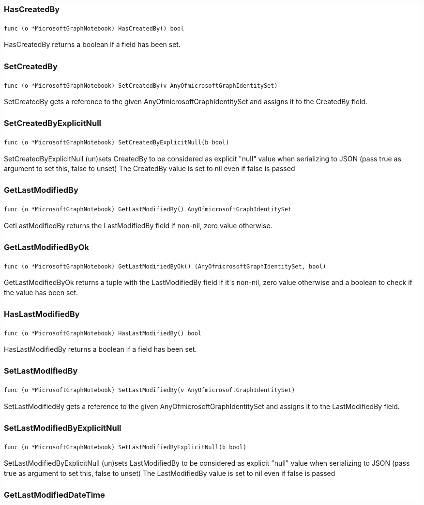 ### HasCreatedBy

`func (o *MicrosoftGraphNotebook) HasCreatedBy() bool`

HasCreatedBy returns a boolean if a field has been set.

### SetCreatedBy

`func (o *MicrosoftGraphNotebook) SetCreatedBy(v AnyOfmicrosoftGraphIdentitySet)`

SetCreatedBy gets a reference to the given AnyOfmicrosoftGraphIdentitySet and assigns it to the CreatedBy field.

### SetCreatedByExplicitNull

`func (o *MicrosoftGraphNotebook) SetCreatedByExplicitNull(b bool)`

SetCreatedByExplicitNull (un)sets CreatedBy to be considered as explicit "null" value
when serializing to JSON (pass true as argument to set this, false to unset)
The CreatedBy value is set to nil even if false is passed
### GetLastModifiedBy

`func (o *MicrosoftGraphNotebook) GetLastModifiedBy() AnyOfmicrosoftGraphIdentitySet`

GetLastModifiedBy returns the LastModifiedBy field if non-nil, zero value otherwise.

### GetLastModifiedByOk

`func (o *MicrosoftGraphNotebook) GetLastModifiedByOk() (AnyOfmicrosoftGraphIdentitySet, bool)`

GetLastModifiedByOk returns a tuple with the LastModifiedBy field if it's non-nil, zero value otherwise
and a boolean to check if the value has been set.

### HasLastModifiedBy

`func (o *MicrosoftGraphNotebook) HasLastModifiedBy() bool`

HasLastModifiedBy returns a boolean if a field has been set.

### SetLastModifiedBy

`func (o *MicrosoftGraphNotebook) SetLastModifiedBy(v AnyOfmicrosoftGraphIdentitySet)`

SetLastModifiedBy gets a reference to the given AnyOfmicrosoftGraphIdentitySet and assigns it to the LastModifiedBy field.

### SetLastModifiedByExplicitNull

`func (o *MicrosoftGraphNotebook) SetLastModifiedByExplicitNull(b bool)`

SetLastModifiedByExplicitNull (un)sets LastModifiedBy to be considered as explicit "null" value
when serializing to JSON (pass true as argument to set this, false to unset)
The LastModifiedBy value is set to nil even if false is passed
### GetLastModifiedDateTime
